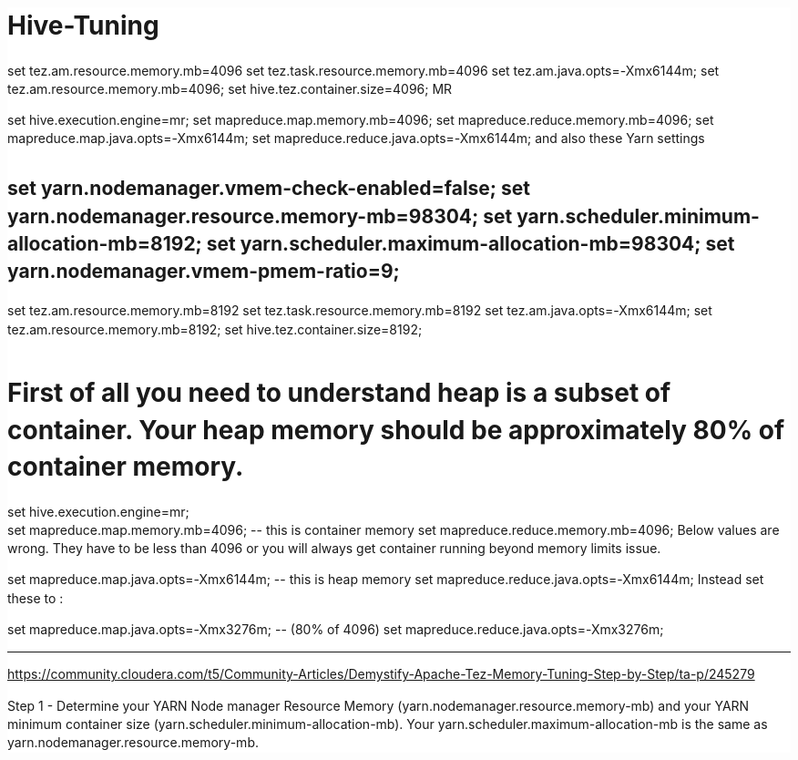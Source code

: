 # Hive-Tuning

set tez.am.resource.memory.mb=4096
set tez.task.resource.memory.mb=4096
set tez.am.java.opts=-Xmx6144m;
set tez.am.resource.memory.mb=4096;
set hive.tez.container.size=4096;
MR

set hive.execution.engine=mr;
set mapreduce.map.memory.mb=4096;
set mapreduce.reduce.memory.mb=4096;
set mapreduce.map.java.opts=-Xmx6144m;
set mapreduce.reduce.java.opts=-Xmx6144m;
and also these Yarn settings

set yarn.nodemanager.vmem-check-enabled=false;
set yarn.nodemanager.resource.memory-mb=98304;
set yarn.scheduler.minimum-allocation-mb=8192;
set yarn.scheduler.maximum-allocation-mb=98304;
set yarn.nodemanager.vmem-pmem-ratio=9;
--

set tez.am.resource.memory.mb=8192
set tez.task.resource.memory.mb=8192
set tez.am.java.opts=-Xmx6144m;
set tez.am.resource.memory.mb=8192;
set hive.tez.container.size=8192;
# First of all you need to understand heap is a subset of container. Your heap memory should be approximately 80% of container memory.

set hive.execution.engine=mr;  
set mapreduce.map.memory.mb=4096;  -- this is container memory
set mapreduce.reduce.memory.mb=4096;
Below values are wrong. They have to be less than 4096 or you will always get container running beyond memory limits issue.

set mapreduce.map.java.opts=-Xmx6144m;  -- this is heap memory
set mapreduce.reduce.java.opts=-Xmx6144m;
Instead set these to :

set mapreduce.map.java.opts=-Xmx3276m;   -- (80% of 4096)
set mapreduce.reduce.java.opts=-Xmx3276m;

------------

https://community.cloudera.com/t5/Community-Articles/Demystify-Apache-Tez-Memory-Tuning-Step-by-Step/ta-p/245279

Step 1 - Determine your YARN Node manager Resource Memory (yarn.nodemanager.resource.memory-mb) and your YARN minimum container size (yarn.scheduler.minimum-allocation-mb). Your yarn.scheduler.maximum-allocation-mb is the same as yarn.nodemanager.resource.memory-mb.
